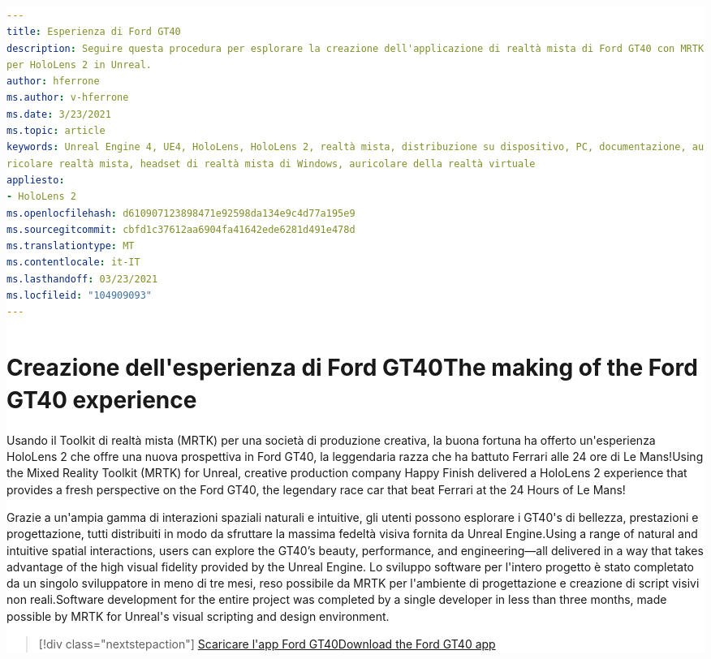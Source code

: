 ```yaml
---
title: Esperienza di Ford GT40
description: Seguire questa procedura per esplorare la creazione dell'applicazione di realtà mista di Ford GT40 con MRTK per HoloLens 2 in Unreal.
author: hferrone
ms.author: v-hferrone
ms.date: 3/23/2021
ms.topic: article
keywords: Unreal Engine 4, UE4, HoloLens, HoloLens 2, realtà mista, distribuzione su dispositivo, PC, documentazione, auricolare realtà mista, headset di realtà mista di Windows, auricolare della realtà virtuale
appliesto:
- HoloLens 2
ms.openlocfilehash: d610907123898471e92598da134e9c4d77a195e9
ms.sourcegitcommit: cbfd1c37612aa6904fa41642ede6281d491e478d
ms.translationtype: MT
ms.contentlocale: it-IT
ms.lasthandoff: 03/23/2021
ms.locfileid: "104909093"
---
```

# <a name="the-making-of-the-ford-gt40-experience"></a><span data-ttu-id="24f98-104">Creazione dell'esperienza di Ford GT40</span><span class="sxs-lookup"><span data-stu-id="24f98-104">The making of the Ford GT40 experience</span></span>

<span data-ttu-id="24f98-105">Usando il Toolkit di realtà mista (MRTK) per una società di produzione creativa, la buona fortuna ha offerto un'esperienza HoloLens 2 che offre una nuova prospettiva in Ford GT40, la leggendaria razza che ha battuto Ferrari alle 24 ore di Le Mans!</span><span class="sxs-lookup"><span data-stu-id="24f98-105">Using the Mixed Reality Toolkit (MRTK) for Unreal, creative production company Happy Finish delivered a HoloLens 2 experience that provides a fresh perspective on the Ford GT40, the legendary race car that beat Ferrari at the 24 Hours of Le Mans!</span></span>

<span data-ttu-id="24f98-106">Grazie a un'ampia gamma di interazioni spaziali naturali e intuitive, gli utenti possono esplorare i GT40's di bellezza, prestazioni e progettazione, tutti distribuiti in modo da sfruttare la massima fedeltà visiva fornita da Unreal Engine.</span><span class="sxs-lookup"><span data-stu-id="24f98-106">Using a range of natural and intuitive spatial interactions, users can explore the GT40’s beauty, performance, and engineering—all delivered in a way that takes advantage of the high visual fidelity provided by the Unreal Engine.</span></span> <span data-ttu-id="24f98-107">Lo sviluppo software per l'intero progetto è stato completato da un singolo sviluppatore in meno di tre mesi, reso possibile da MRTK per l'ambiente di progettazione e creazione di script visivi non reali.</span><span class="sxs-lookup"><span data-stu-id="24f98-107">Software development for the entire project was completed by a single developer in less than three months, made possible by MRTK for Unreal's visual scripting and design environment.</span></span>

> [!div class="nextstepaction"]
> [<span data-ttu-id="24f98-108">Scaricare l'app Ford GT40</span><span class="sxs-lookup"><span data-stu-id="24f98-108">Download the Ford GT40 app</span></span>](https://www.microsoft.com/p/ford-gt40/9p4vllktfvfp)
